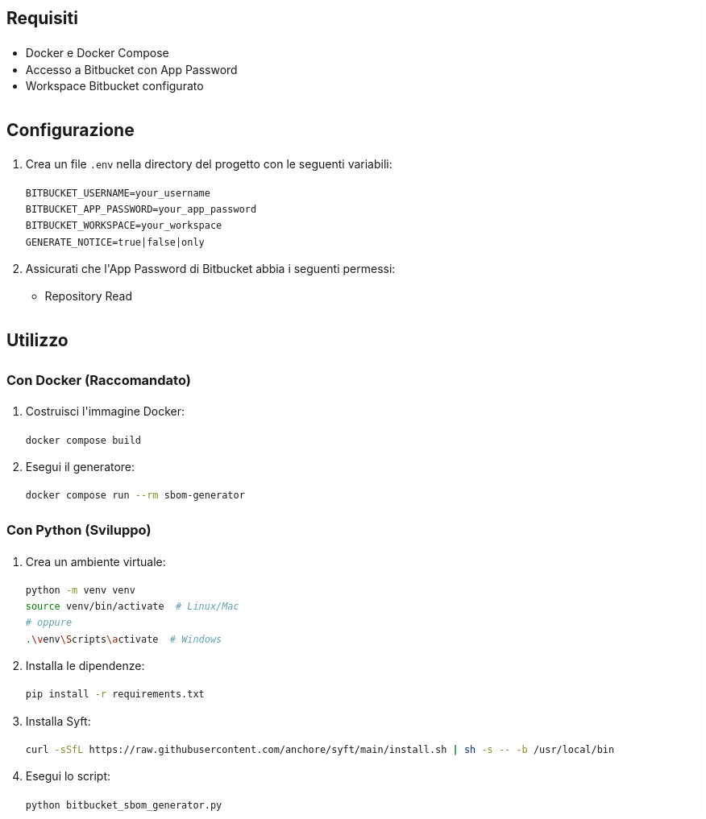 ## Requisiti

- Docker e Docker Compose
- Accesso a Bitbucket con App Password
- Workspace Bitbucket configurato

## Configurazione

1. Crea un file `.env` nella directory del progetto con le seguenti variabili:
   ```
   BITBUCKET_USERNAME=your_username
   BITBUCKET_APP_PASSWORD=your_app_password
   BITBUCKET_WORKSPACE=your_workspace
   GENERATE_NOTICE=true|false|only
   ```

2. Assicurati che l'App Password di Bitbucket abbia i seguenti permessi:
   - Repository Read

## Utilizzo

### Con Docker (Raccomandato)

1. Costruisci l'immagine Docker:
   ```bash
   docker compose build
   ```

2. Esegui il generatore:
   ```bash
   docker compose run --rm sbom-generator
   ```

### Con Python (Sviluppo)

1. Crea un ambiente virtuale:
   ```bash
   python -m venv venv
   source venv/bin/activate  # Linux/Mac
   # oppure
   .\venv\Scripts\activate  # Windows
   ```

2. Installa le dipendenze:
   ```bash
   pip install -r requirements.txt
   ```

3. Installa Syft:
   ```bash
   curl -sSfL https://raw.githubusercontent.com/anchore/syft/main/install.sh | sh -s -- -b /usr/local/bin
   ```

4. Esegui lo script:
   ```bash
   python bitbucket_sbom_generator.py
   ```
